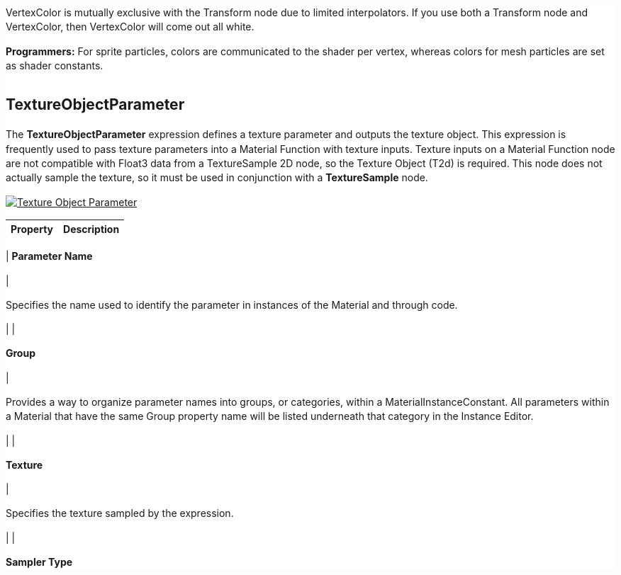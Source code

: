 VertexColor is mutually exclusive with the Transform node due to limited interpolators. If you use both a Transform node and VertexColor, then VertexColor will come out all white.

**Programmers:** For sprite particles, colors are communicated to the shader per vertex, whereas colors for mesh particles are set as shader constants.

## TextureObjectParameter

The **TextureObjectParameter** expression defines a texture parameter and outputs the texture object. This expression is frequently used to pass texture parameters into a Material Function with texture inputs. Texture inputs on a Material Function node are not compatible with Float3 data from a TextureSample 2D node, so the Texture Object (T2d) is required. This node does not actually sample the texture, so it must be used in conjunction with a **TextureSample** node.

[![Texture Object Parameter](https://dev.epicgames.com/community/api/documentation/image/c798b13e-8a10-466a-84b4-b0dde09b021f?resizing_type=fit)](https://dev.epicgames.com/community/api/documentation/image/c798b13e-8a10-466a-84b4-b0dde09b021f?resizing_type=fit)

| Property | Description |
| --- | --- |
| 
**Parameter Name**

 | 

Specifies the name used to identify the parameter in instances of the Material and through code.

 |
| 

**Group**

 | 

Provides a way to organize parameter names into groups, or categories, within a MaterialInstanceConstant. All parameters within a Material that have the same Group property name will be listed underneath that category in the Instance Editor.

 |
| 

**Texture**

 | 

Specifies the texture sampled by the expression.

 |
| 

**Sampler Type**
